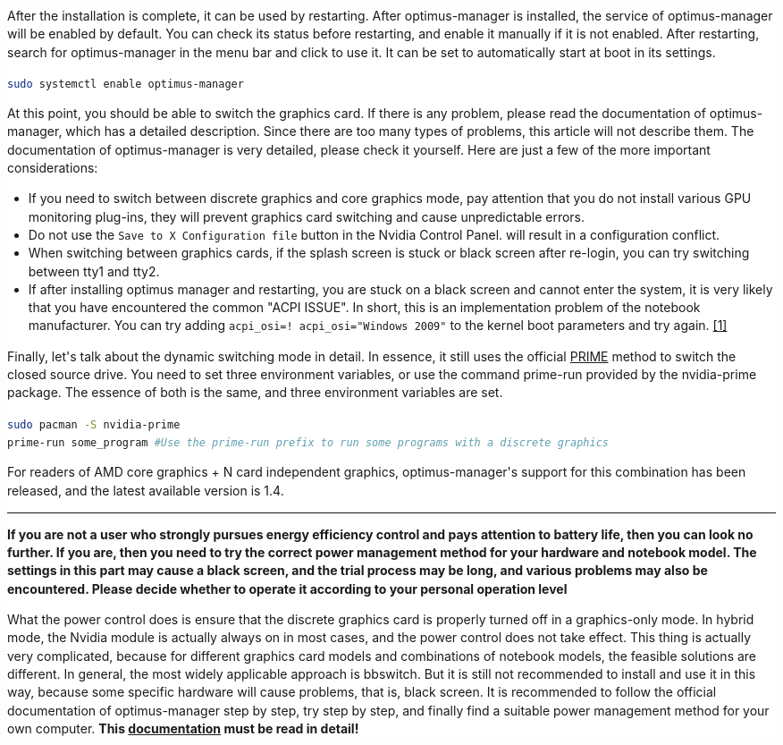 After the installation is complete, it can be used by restarting. After optimus-manager is installed, the service of optimus-manager will be enabled by default. You can check its status before restarting, and enable it manually if it is not enabled. After restarting, search for optimus-manager in the menu bar and click to use it. It can be set to automatically start at boot in its settings.

```bash
sudo systemctl enable optimus-manager
```

At this point, you should be able to switch the graphics card. If there is any problem, please read the documentation of optimus-manager, which has a detailed description. Since there are too many types of problems, this article will not describe them. The documentation of optimus-manager is very detailed, please check it yourself. Here are just a few of the more important considerations:

- If you need to switch between discrete graphics and core graphics mode, pay attention that you do not install various GPU monitoring plug-ins, they will prevent graphics card switching and cause unpredictable errors.
- Do not use the `Save to X Configuration file` button in the Nvidia Control Panel. will result in a configuration conflict.
- When switching between graphics cards, if the splash screen is stuck or black screen after re-login, you can try switching between tty1 and tty2.
- If after installing optimus manager and restarting, you are stuck on a black screen and cannot enter the system, it is very likely that you have encountered the common "ACPI ISSUE". In short, this is an implementation problem of the notebook manufacturer. You can try adding `acpi_osi=! acpi_osi="Windows 2009"` to the kernel boot parameters and try again. [[1]](https://github.com/Askannz/optimus-manager/wiki/FAQ,-common-issues,-troubleshooting#when-i-switch-gpus-my-system-completely-locks-up-i-cannot-even-switch-to-a-tty-with-ctrlaltfx)

Finally, let\'s talk about the dynamic switching mode in detail. In essence, it still uses the official [PRIME](https://wiki.archlinux.org/index.php/PRIME#PRIME_render_offload) method to switch the closed source drive. You need to set three environment variables, or use the command prime-run provided by the nvidia-prime package. The essence of both is the same, and three environment variables are set.

```bash
sudo pacman -S nvidia-prime
prime-run some_program #Use the prime-run prefix to run some programs with a discrete graphics
```

For readers of AMD core graphics + N card independent graphics, optimus-manager's support for this combination has been released, and the latest available version is 1.4.

---

**If you are not a user who strongly pursues energy efficiency control and pays attention to battery life, then you can look no further. If you are, then you need to try the correct power management method for your hardware and notebook model. The settings in this part may cause a black screen, and the trial process may be long, and various problems may also be encountered. Please decide whether to operate it according to your personal operation level**

What the power control does is ensure that the discrete graphics card is properly turned off in a graphics-only mode. In hybrid mode, the Nvidia module is actually always on in most cases, and the power control does not take effect. This thing is actually very complicated, because for different graphics card models and combinations of notebook models, the feasible solutions are different. In general, the most widely applicable approach is bbswitch. But it is still not recommended to install and use it in this way, because some specific hardware will cause problems, that is, black screen. It is recommended to follow the official documentation of optimus-manager step by step, try step by step, and finally find a suitable power management method for your own computer. **This [documentation](https://github.com/Askannz/optimus-manager/wiki/A-guide--to-power-management-options) must be read in detail!**
